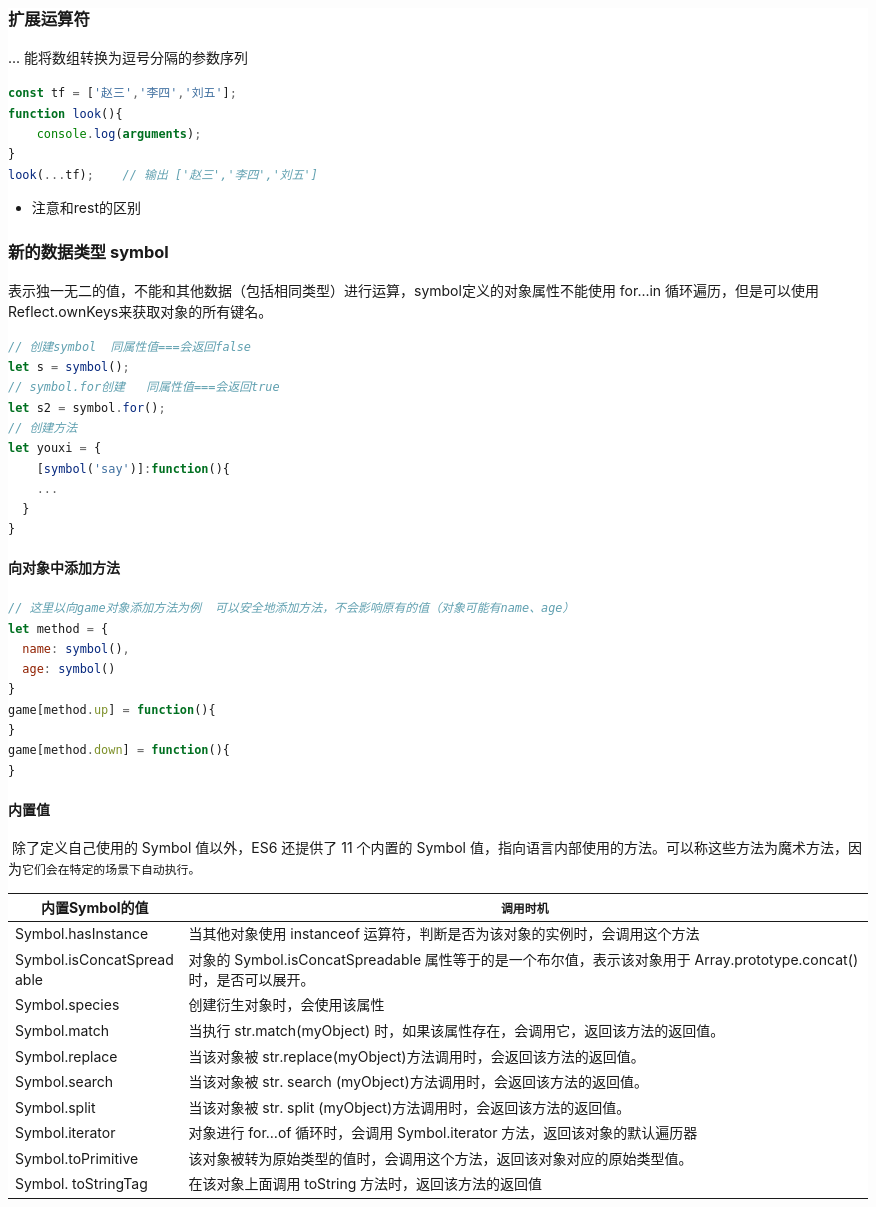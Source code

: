 ### 扩展运算符

... 能将数组转换为逗号分隔的参数序列

```js
const tf = ['赵三','李四','刘五'];
function look(){
	console.log(arguments);
}
look(...tf);    // 输出 ['赵三','李四','刘五']
```

- 注意和rest的区别

### 新的数据类型 symbol

​		表示独一无二的值，不能和其他数据（包括相同类型）进行运算，symbol定义的对象属性不能使用 for...in 循环遍历，但是可以使用Reflect.ownKeys来获取对象的所有键名。

```js
// 创建symbol  同属性值===会返回false
let s = symbol();
// symbol.for创建   同属性值===会返回true
let s2 = symbol.for();
// 创建方法
let youxi = {
	[symbol('say')]:function(){
    ...
  }
}
```

#### 向对象中添加方法

```js
// 这里以向game对象添加方法为例  可以安全地添加方法，不会影响原有的值（对象可能有name、age）
let method = {
  name: symbol(),
  age: symbol()
}
game[method.up] = function(){
}
game[method.down] = function(){
}
```

#### 内置值

​		除了定义自己使用的 Symbol 值以外，ES6 还提供了 11 个内置的 Symbol 值，指向语言内部使用的方法。可以称这些方法为魔术方法，因为`它们会在特定的场景下自动执行。`

| 内置Symbol的值            | `调用时机`                                                   |
| ------------------------- | ------------------------------------------------------------ |
| Symbol.hasInstance        | 当其他对象使用 instanceof 运算符，判断是否为该对象的实例时，会调用这个方法 |
| Symbol.isConcatSpreadable | 对象的 Symbol.isConcatSpreadable 属性等于的是一个布尔值，表示该对象用于 Array.prototype.concat()时，是否可以展开。 |
| Symbol.species            | 创建衍生对象时，会使用该属性                                 |
| Symbol.match              | 当执行 str.match(myObject) 时，如果该属性存在，会调用它，返回该方法的返回值。 |
| Symbol.replace            | 当该对象被 str.replace(myObject)方法调用时，会返回该方法的返回值。 |
| Symbol.search             | 当该对象被 str. search (myObject)方法调用时，会返回该方法的返回值。 |
| Symbol.split              | 当该对象被 str. split (myObject)方法调用时，会返回该方法的返回值。 |
| Symbol.iterator           | 对象进行 for…of 循环时，会调用 Symbol.iterator 方法，返回该对象的默认遍历器 |
| Symbol.toPrimitive        | 该对象被转为原始类型的值时，会调用这个方法，返回该对象对应的原始类型值。 |
| Symbol. toStringTag       | 在该对象上面调用 toString 方法时，返回该方法的返回值         |